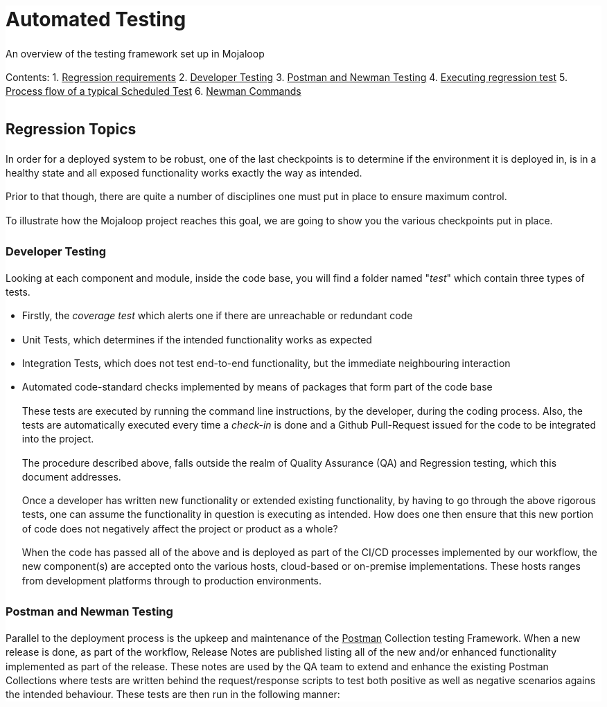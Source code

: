 # Automated Testing

An overview of the testing framework set up in Mojaloop

Contents: 1. [Regression requirements](automated-testing.md#regression-topics) 2. [Developer Testing](automated-testing.md#developer-testing) 3. [Postman and Newman Testing](automated-testing.md#postman-and-newman-testing) 4. [Executing regression test](automated-testing.md#executing-regression-test) 5. [Process flow of a typical Scheduled Test](automated-testing.md#process-flow-of-a-typical-scheduled-test) 6. [Newman Commands](automated-testing.md#newman-commands)

## Regression Topics

In order for a deployed system to be robust, one of the last checkpoints is to determine if the environment it is deployed in, is in a healthy state and all exposed functionality works exactly the way as intended.

Prior to that though, there are quite a number of disciplines one must put in place to ensure maximum control.

To illustrate how the Mojaloop project reaches this goal, we are going to show you the various checkpoints put in place.

### Developer Testing

Looking at each component and module, inside the code base, you will find a folder named "_test_" which contain three types of tests.

* Firstly, the _coverage test_ which alerts one if there are unreachable or redundant code
* Unit Tests, which determines if the intended functionality works as expected
* Integration Tests, which does not test end-to-end functionality, but the immediate neighbouring interaction
* Automated code-standard checks implemented by means of packages that form part of the code base

  These tests are executed by running the command line instructions, by the developer, during the coding process. Also, the tests are automatically executed every time a _check-in_ is done and a Github Pull-Request issued for the code to be integrated into the project.

  The procedure described above, falls outside the realm of Quality Assurance \(QA\) and Regression testing, which this document addresses.

  Once a developer has written new functionality or extended existing functionality, by having to go through the above rigorous tests, one can assume the functionality in question is executing as intended. How does one then ensure that this new portion of code does not negatively affect the project or product as a whole?

  When the code has passed all of the above and is deployed as part of the CI/CD processes implemented by our workflow, the new component\(s\) are accepted onto the various hosts, cloud-based or on-premise implementations. These hosts ranges from development platforms through to production environments.

### Postman and Newman Testing

Parallel to the deployment process is the upkeep and maintenance of the [Postman](https://github.com/mojaloop/postman.git) Collection testing Framework. When a new release is done, as part of the workflow, Release Notes are published listing all of the new and/or enhanced functionality implemented as part of the release. These notes are used by the QA team to extend and enhance the existing Postman Collections where tests are written behind the request/response scripts to test both positive as well as negative scenarios agains the intended behaviour. These tests are then run in the following manner:
